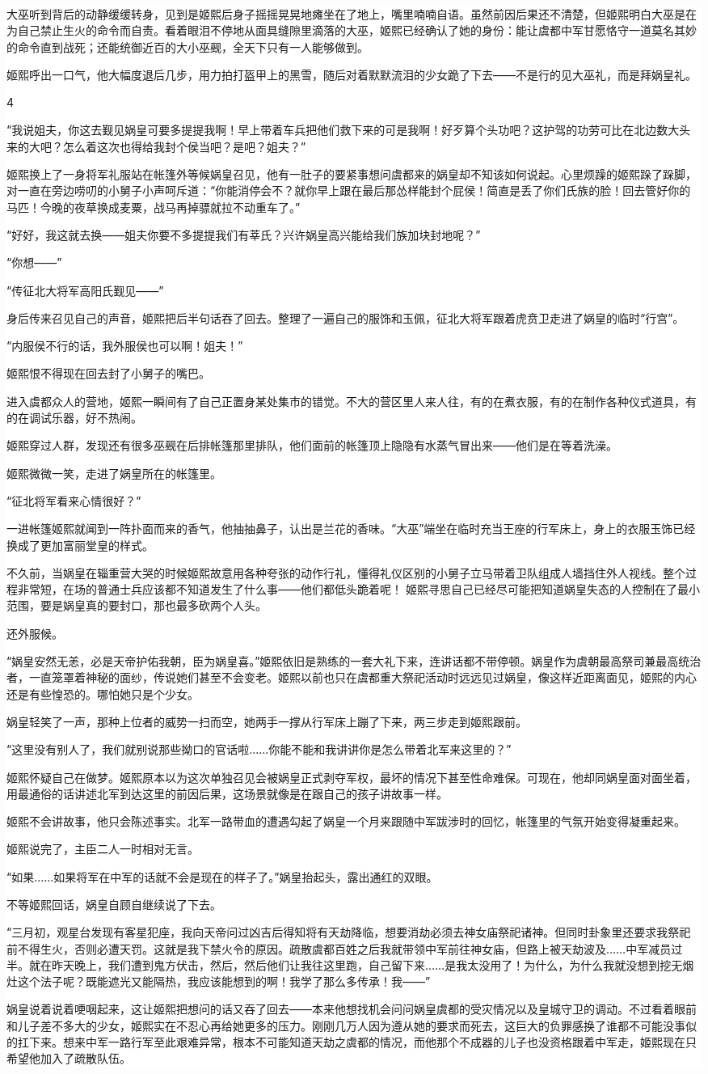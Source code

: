 大巫听到背后的动静缓缓转身，见到是姬熙后身子摇摇晃晃地瘫坐在了地上，嘴里喃喃自语。虽然前因后果还不清楚，但姬熙明白大巫是在为自己禁止生火的命令而自责。看着眼泪不停地从面具缝隙里滴落的大巫，姬熙已经确认了她的身份：能让虞都中军甘愿恪守一道莫名其妙的命令直到战死；还能统御近百的大小巫觋，全天下只有一人能够做到。

姬熙呼出一口气，他大幅度退后几步，用力拍打盔甲上的黑雪，随后对着默默流泪的少女跪了下去——不是行的见大巫礼，而是拜娲皇礼。

4

“我说姐夫，你这去觐见娲皇可要多提提我啊！早上带着车兵把他们救下来的可是我啊！好歹算个头功吧？这护驾的功劳可比在北边数大头来的大吧？怎么着这次也得给我封个侯当吧？是吧？姐夫？”

姬熙换上了一身将军礼服站在帐篷外等候娲皇召见，他有一肚子的要紧事想问虞都来的娲皇却不知该如何说起。心里烦躁的姬熙跺了跺脚，对一直在旁边唠叨的小舅子小声呵斥道：“你能消停会不？就你早上跟在最后那怂样能封个屁侯！简直是丢了你们氏族的脸！回去管好你的马匹！今晚的夜草换成麦粟，战马再掉骠就拉不动重车了。”

“好好，我这就去换——姐夫你要不多提提我们有莘氏？兴许娲皇高兴能给我们族加块封地呢？”

“你想——”

“传征北大将军高阳氏觐见——”

身后传来召见自己的声音，姬熙把后半句话吞了回去。整理了一遍自己的服饰和玉佩，征北大将军跟着虎贲卫走进了娲皇的临时“行宫”。

“内服侯不行的话，我外服侯也可以啊！姐夫！”

姬熙恨不得现在回去封了小舅子的嘴巴。

进入虞都众人的营地，姬熙一瞬间有了自己正置身某处集市的错觉。不大的营区里人来人往，有的在煮衣服，有的在制作各种仪式道具，有的在调试乐器，好不热闹。

姬熙穿过人群，发现还有很多巫觋在后排帐篷那里排队，他们面前的帐篷顶上隐隐有水蒸气冒出来——他们是在等着洗澡。

姬熙微微一笑，走进了娲皇所在的帐篷里。

“征北将军看来心情很好？”

一进帐篷姬熙就闻到一阵扑面而来的香气，他抽抽鼻子，认出是兰花的香味。“大巫”端坐在临时充当王座的行军床上，身上的衣服玉饰已经换成了更加富丽堂皇的样式。

不久前，当娲皇在辎重营大哭的时候姬熙故意用各种夸张的动作行礼，懂得礼仪区别的小舅子立马带着卫队组成人墙挡住外人视线。整个过程非常短，在场的普通士兵应该都不知道发生了什么事——他们都低头跪着呢！
姬熙寻思自己已经尽可能把知道娲皇失态的人控制在了最小范围，要是娲皇真的要封口，那也最多砍两个人头。

还外服候。

“娲皇安然无恙，必是天帝护佑我朝，臣为娲皇喜。”姬熙依旧是熟练的一套大礼下来，连讲话都不带停顿。娲皇作为虞朝最高祭司兼最高统治者，一直笼罩着神秘的面纱，传说她们甚至不会变老。姬熙以前也只在虞都重大祭祀活动时远远见过娲皇，像这样近距离面见，姬熙的内心还是有些惶恐的。哪怕她只是个少女。

娲皇轻笑了一声，那种上位者的威势一扫而空，她两手一撑从行军床上蹦了下来，两三步走到姬熙跟前。

“这里没有别人了，我们就别说那些拗口的官话啦......你能不能和我讲讲你是怎么带着北军来这里的？”

姬熙怀疑自己在做梦。姬熙原本以为这次单独召见会被娲皇正式剥夺军权，最坏的情况下甚至性命难保。可现在，他却同娲皇面对面坐着，用最通俗的话讲述北军到达这里的前因后果，这场景就像是在跟自己的孩子讲故事一样。

姬熙不会讲故事，他只会陈述事实。北军一路带血的遭遇勾起了娲皇一个月来跟随中军跋涉时的回忆，帐篷里的气氛开始变得凝重起来。

姬熙说完了，主臣二人一时相对无言。

“如果......如果将军在中军的话就不会是现在的样子了。”娲皇抬起头，露出通红的双眼。

不等姬熙回话，娲皇自顾自继续说了下去。

“三月初，观星台发现有客星犯座，我向天帝问过凶吉后得知将有天劫降临，想要消劫必须去神女庙祭祀诸神。但同时卦象里还要求我祭祀前不得生火，否则必遭天罚。这就是我下禁火令的原因。疏散虞都百姓之后我就带领中军前往神女庙，但路上被天劫波及……中军减员过半。就在昨天晚上，我们遭到鬼方伏击，然后，然后他们让我往这里跑，自己留下来……是我太没用了！为什么，为什么我就没想到挖无烟灶这个法子呢？既能遮光又能隔热，我应该能想到的啊！我学了那么多传承！我——”

娲皇说着说着哽咽起来，这让姬熙把想问的话又吞了回去——本来他想找机会问问娲皇虞都的受灾情况以及皇城守卫的调动。不过看着眼前和儿子差不多大的少女，姬熙实在不忍心再给她更多的压力。刚刚几万人因为遵从她的要求而死去，这巨大的负罪感换了谁都不可能没事似的扛下来。想来中军一路行军至此艰难异常，根本不可能知道天劫之虞都的情况，而他那个不成器的儿子也没资格跟着中军走，姬熙现在只希望他加入了疏散队伍。
